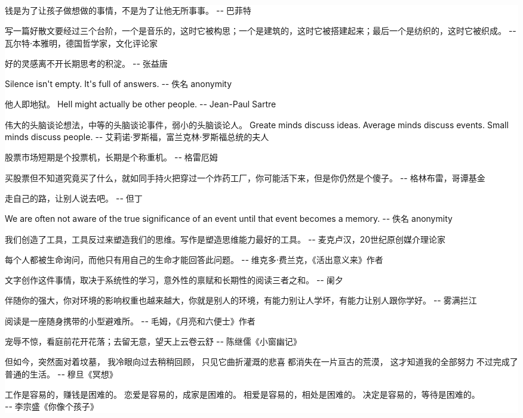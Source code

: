 钱是为了让孩子做想做的事情，不是为了让他无所事事。
    -- 巴菲特

写一篇好散文要经过三个台阶，一个是音乐的，这时它被构思；一个是建筑的，这时它被搭建起来；最后一个是纺织的，这时它被织成。
    -- 瓦尔特·本雅明，德国哲学家，文化评论家

好的灵感离不开长期思考的积淀。
    -- 张益唐

Silence isn't empty. It's full of answers.
    -- 佚名 anonymity

他人即地狱。
Hell might actually be other people.
    -- Jean-Paul Sartre

伟大的头脑谈论想法，中等的头脑谈论事件，弱小的头脑谈论人。
Greate minds discuss ideas. Average minds discuss events. Small minds discuss people.
    -- 艾莉诺·罗斯福，富兰克林·罗斯福总统的夫人

股票市场短期是个投票机，长期是个称重机。
    -- 格雷厄姆

买股票但不知道究竟买了什么，就如同手持火把穿过一个炸药工厂，你可能活下来，但是你仍然是个傻子。
    -- 格林布雷，哥谭基金

走自己的路，让别人说去吧。
    -- 但丁

We are often not aware of the true significance of an event until that event becomes a memory.
    -- 佚名 anonymity

我们创造了工具，工具反过来塑造我们的思维。写作是塑造思维能力最好的工具。
    -- 麦克卢汉，20世纪原创媒介理论家

每个人都被生命询问，而他只有用自己的生命才能回答此问题。
    -- 维克多·费兰克，《活出意义来》作者

文字创作这件事情，取决于系统性的学习，意外性的禀赋和长期性的阅读三者之和。
    -- 阑夕

伴随你的强大，你对环境的影响权重也越来越大，你就是别人的环境，有能力别让人学坏，有能力让别人跟你学好。
    -- 雾满拦江

阅读是一座随身携带的小型避难所。
    -- 毛姆，《月亮和六便士》作者

宠辱不惊，看庭前花开花落；去留无意，望天上云卷云舒
    -- 陈继儒《小窗幽记》

但如今，突然面对着坟墓，
我冷眼向过去稍稍回顾，
只见它曲折灌溉的悲喜
都消失在一片亘古的荒漠，
这才知道我的全部努力
不过完成了普通的生活。
    -- 穆旦《冥想》

工作是容易的，赚钱是困难的。
恋爱是容易的，成家是困难的。
相爱是容易的，相处是困难的。
决定是容易的，等待是困难的。  
    -- 李宗盛《你像个孩子》
